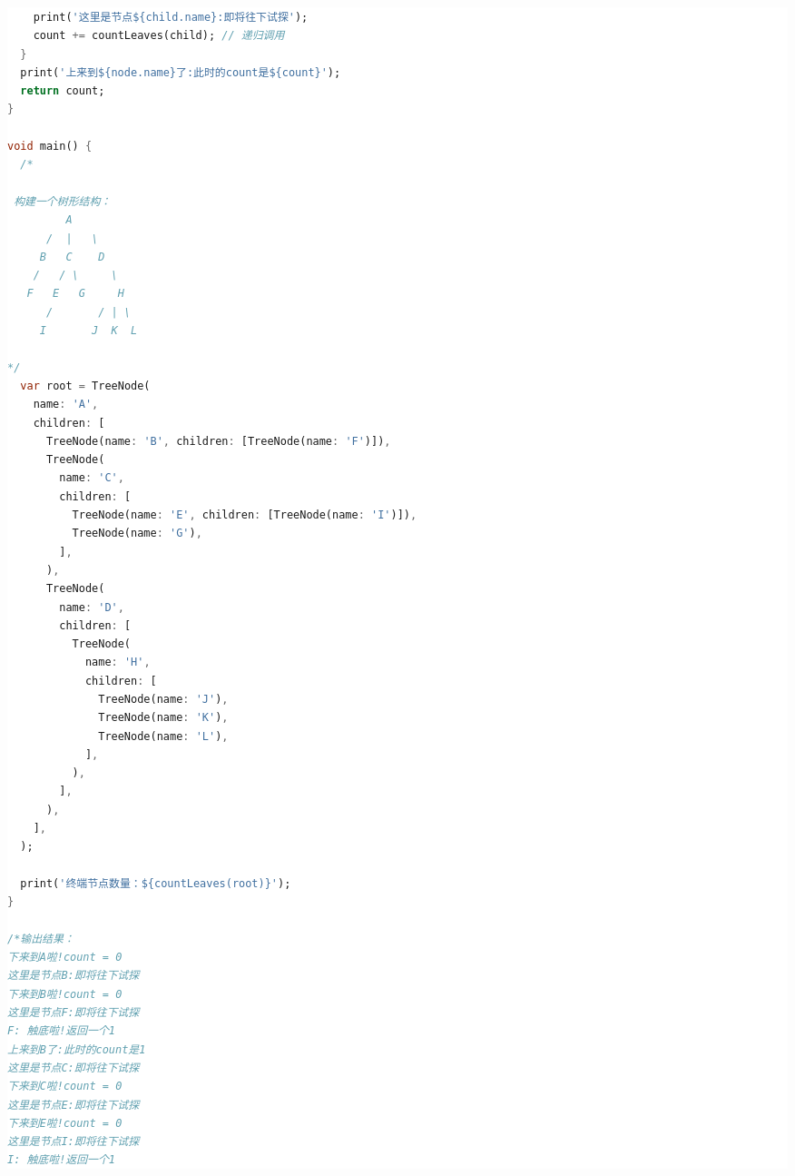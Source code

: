 ```dart
    print('这里是节点${child.name}:即将往下试探');
    count += countLeaves(child); // 递归调用
  }
  print('上来到${node.name}了:此时的count是${count}');
  return count;
}

void main() {
  /*

 构建一个树形结构：
         A
      /  |   \
     B   C    D
    /   / \     \
   F   E   G     H
      /       / | \
     I       J  K  L

*/
  var root = TreeNode(
    name: 'A',
    children: [
      TreeNode(name: 'B', children: [TreeNode(name: 'F')]),
      TreeNode(
        name: 'C',
        children: [
          TreeNode(name: 'E', children: [TreeNode(name: 'I')]),
          TreeNode(name: 'G'),
        ],
      ),
      TreeNode(
        name: 'D',
        children: [
          TreeNode(
            name: 'H',
            children: [
              TreeNode(name: 'J'),
              TreeNode(name: 'K'),
              TreeNode(name: 'L'),
            ],
          ),
        ],
      ),
    ],
  );

  print('终端节点数量：${countLeaves(root)}');
}

/*输出结果：
下来到A啦!count = 0
这里是节点B:即将往下试探
下来到B啦!count = 0
这里是节点F:即将往下试探
F: 触底啦!返回一个1
上来到B了:此时的count是1
这里是节点C:即将往下试探
下来到C啦!count = 0
这里是节点E:即将往下试探
下来到E啦!count = 0
这里是节点I:即将往下试探
I: 触底啦!返回一个1
```